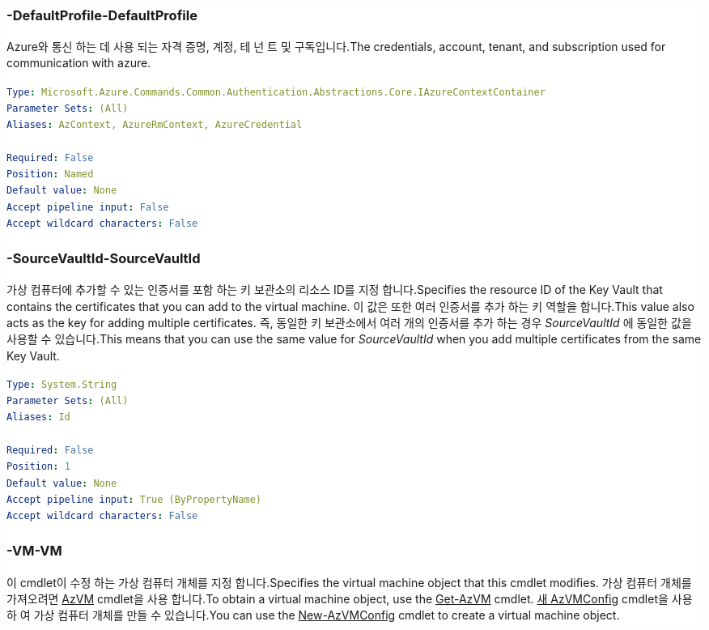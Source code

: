 ### <span data-ttu-id="c66a6-135">-DefaultProfile</span><span class="sxs-lookup"><span data-stu-id="c66a6-135">-DefaultProfile</span></span>
<span data-ttu-id="c66a6-136">Azure와 통신 하는 데 사용 되는 자격 증명, 계정, 테 넌 트 및 구독입니다.</span><span class="sxs-lookup"><span data-stu-id="c66a6-136">The credentials, account, tenant, and subscription used for communication with azure.</span></span>

```yaml
Type: Microsoft.Azure.Commands.Common.Authentication.Abstractions.Core.IAzureContextContainer
Parameter Sets: (All)
Aliases: AzContext, AzureRmContext, AzureCredential

Required: False
Position: Named
Default value: None
Accept pipeline input: False
Accept wildcard characters: False
```

### <span data-ttu-id="c66a6-137">-SourceVaultId</span><span class="sxs-lookup"><span data-stu-id="c66a6-137">-SourceVaultId</span></span>
<span data-ttu-id="c66a6-138">가상 컴퓨터에 추가할 수 있는 인증서를 포함 하는 키 보관소의 리소스 ID를 지정 합니다.</span><span class="sxs-lookup"><span data-stu-id="c66a6-138">Specifies the resource ID of the Key Vault that contains the certificates that you can add to the virtual machine.</span></span>
<span data-ttu-id="c66a6-139">이 값은 또한 여러 인증서를 추가 하는 키 역할을 합니다.</span><span class="sxs-lookup"><span data-stu-id="c66a6-139">This value also acts as the key for adding multiple certificates.</span></span>
<span data-ttu-id="c66a6-140">즉, 동일한 키 보관소에서 여러 개의 인증서를 추가 하는 경우 *SourceVaultId* 에 동일한 값을 사용할 수 있습니다.</span><span class="sxs-lookup"><span data-stu-id="c66a6-140">This means that you can use the same value for *SourceVaultId* when you add multiple certificates from the same Key Vault.</span></span>

```yaml
Type: System.String
Parameter Sets: (All)
Aliases: Id

Required: False
Position: 1
Default value: None
Accept pipeline input: True (ByPropertyName)
Accept wildcard characters: False
```

### <span data-ttu-id="c66a6-141">-VM</span><span class="sxs-lookup"><span data-stu-id="c66a6-141">-VM</span></span>
<span data-ttu-id="c66a6-142">이 cmdlet이 수정 하는 가상 컴퓨터 개체를 지정 합니다.</span><span class="sxs-lookup"><span data-stu-id="c66a6-142">Specifies the virtual machine object that this cmdlet modifies.</span></span>
<span data-ttu-id="c66a6-143">가상 컴퓨터 개체를 가져오려면 [AzVM](./Get-AzVM.md) cmdlet을 사용 합니다.</span><span class="sxs-lookup"><span data-stu-id="c66a6-143">To obtain a virtual machine object, use the [Get-AzVM](./Get-AzVM.md) cmdlet.</span></span>
<span data-ttu-id="c66a6-144">[새 AzVMConfig](./New-AzVMConfig.md) cmdlet을 사용 하 여 가상 컴퓨터 개체를 만들 수 있습니다.</span><span class="sxs-lookup"><span data-stu-id="c66a6-144">You can use the [New-AzVMConfig](./New-AzVMConfig.md) cmdlet to create a virtual machine object.</span></span>
